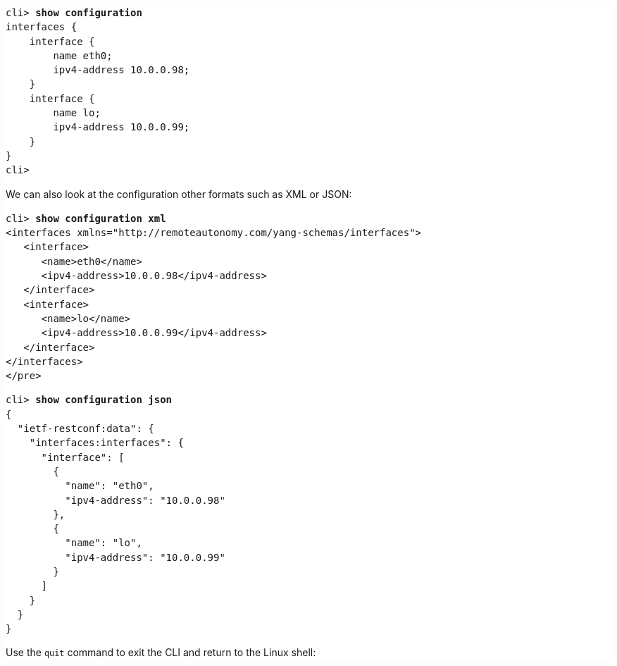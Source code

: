 <pre>
cli> <b>show configuration</b>
interfaces {
    interface {
        name eth0;
        ipv4-address 10.0.0.98;
    }
    interface {
        name lo;
        ipv4-address 10.0.0.99;
    }
}
cli> 
</pre>

We can also look at the configuration other formats such as XML or JSON:

<pre>
cli> <b>show configuration xml</b>
&lt;interfaces xmlns="http://remoteautonomy.com/yang-schemas/interfaces"&gt;
   &lt;interface&gt;
      &lt;name&gt;eth0&lt;/name&gt;
      &lt;ipv4-address&gt;10.0.0.98&lt;/ipv4-address&gt;
   &lt;/interface&gt;
   &lt;interface&gt;
      &lt;name>lo&lt;/name&gt;
      &lt;ipv4-address&gt;10.0.0.99&lt;/ipv4-address&gt;
   &lt;/interface&gt;
&lt;/interfaces&gt;
&lt;/pre&gt;
</pre>

<pre>
cli> <b>show configuration json</b>
{
  "ietf-restconf:data": {
    "interfaces:interfaces": {
      "interface": [
        {
          "name": "eth0",
          "ipv4-address": "10.0.0.98"
        },
        {
          "name": "lo",
          "ipv4-address": "10.0.0.99"
        }
      ]
    }
  }
}
</pre>

Use the `quit` command to exit the CLI and return to the Linux shell:
